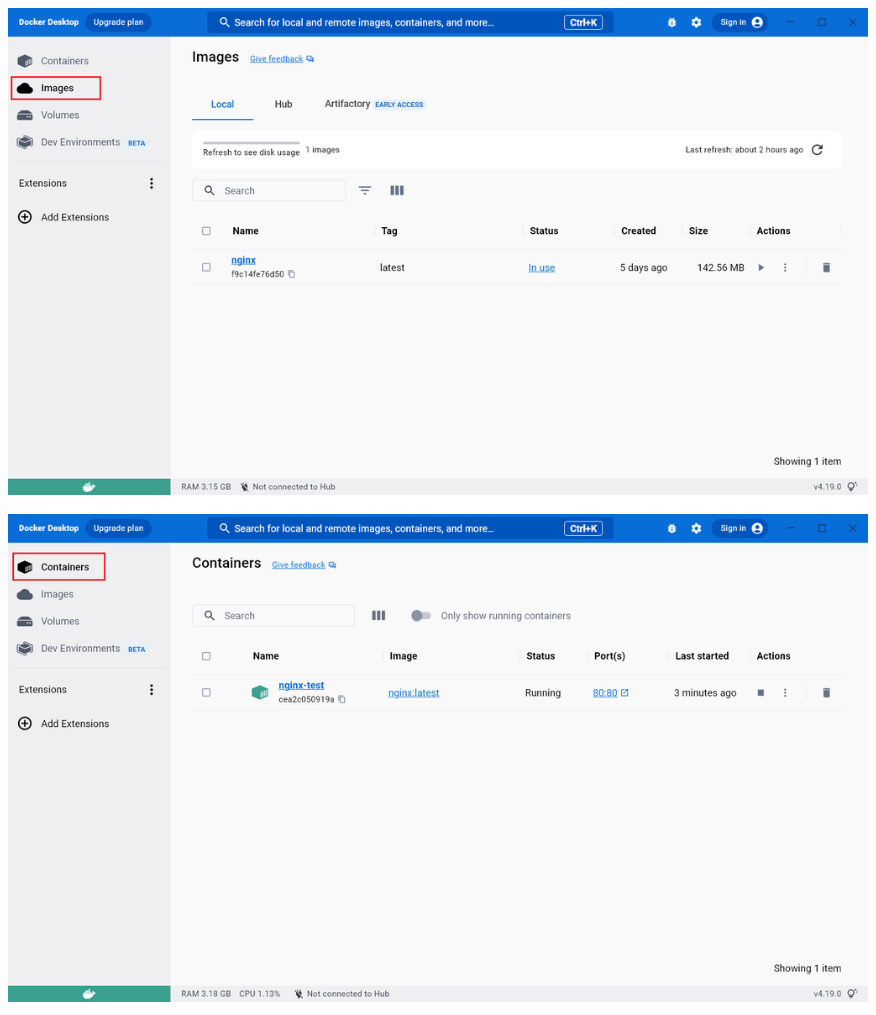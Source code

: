 ![image-20230530134726571](./img/image-20230530134726571.png)

![image-20230530134823163](./img/image-20230530134823163.png)
